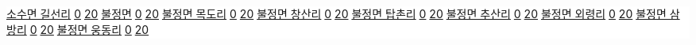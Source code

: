 
  <tr class="item">
    <td><a href="4376040028.html">소수면 길선리</a></td>
    <td><a href="4376040028.html">0</a></td>
    <td><a href="4376040028.html">20</a></td>
  </tr>
    

  <tr class="item">
    <td><a href="4376041000.html">불정면</a></td>
    <td><a href="4376041000.html">0</a></td>
    <td><a href="4376041000.html">20</a></td>
  </tr>
    

  <tr class="item">
    <td><a href="4376041021.html">불정면 목도리</a></td>
    <td><a href="4376041021.html">0</a></td>
    <td><a href="4376041021.html">20</a></td>
  </tr>
    

  <tr class="item">
    <td><a href="4376041022.html">불정면 창산리</a></td>
    <td><a href="4376041022.html">0</a></td>
    <td><a href="4376041022.html">20</a></td>
  </tr>
    

  <tr class="item">
    <td><a href="4376041023.html">불정면 탑촌리</a></td>
    <td><a href="4376041023.html">0</a></td>
    <td><a href="4376041023.html">20</a></td>
  </tr>
    

  <tr class="item">
    <td><a href="4376041024.html">불정면 추산리</a></td>
    <td><a href="4376041024.html">0</a></td>
    <td><a href="4376041024.html">20</a></td>
  </tr>
    

  <tr class="item">
    <td><a href="4376041025.html">불정면 외령리</a></td>
    <td><a href="4376041025.html">0</a></td>
    <td><a href="4376041025.html">20</a></td>
  </tr>
    

  <tr class="item">
    <td><a href="4376041026.html">불정면 삼방리</a></td>
    <td><a href="4376041026.html">0</a></td>
    <td><a href="4376041026.html">20</a></td>
  </tr>
    

  <tr class="item">
    <td><a href="4376041027.html">불정면 웅동리</a></td>
    <td><a href="4376041027.html">0</a></td>
    <td><a href="4376041027.html">20</a></td>
  </tr>
    